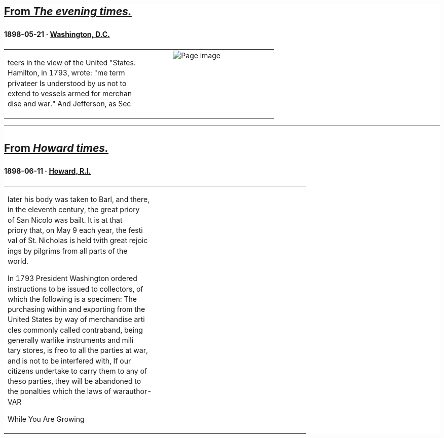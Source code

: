 
## [From _The evening times._](https://www.loc.gov/resource/sn84024441/1898-05-21/ed-1/?sp=5)

#### 1898-05-21 &middot; [Washington, D.C.](http://dbpedia.org/resource/Washington%2C_D.C.)

<table style="width: 100%;"><tr><td style="width: 50%">

  
teers in the view of the United &quot;States.  
Hamilton, in 1793, wrote: &quot;me term  
privateer Is understood by us not to  
extend to vessels armed for merchan­  
dise and war.&quot; And Jefferson, as Sec
</td><td style="width: 50%; max-height: 75%; margin: auto; display: block;">
<img alt="Page image" src="https://tile.loc.gov/image-services/iiif/service:ndnp:dlc:batch_dlc_franklin_ver01:data:sn84024441:211103164:1898052101:0108/pct:69.98410806515693,82.61068702290076,11.899086213746523,2.2442748091603053/!600,600/0/default.jpg"/>
</td>
</tr></table>

---

## [From _Howard times._](https://www.loc.gov/resource/sn92064114/1898-06-11/ed-1/?sp=1)

#### 1898-06-11 &middot; [Howard, R.I.](http://dbpedia.org/resource/Howard%2C_Rhode_Island)

<table style="width: 100%;"><tr><td style="width: 50%">

  
later his body was taken to Barl, and there,  
in the eleventh century, the great priory  
of San Nicolo was bailt. It is at that  
priory that, on May 9 each year, the festi­  
val of St. Nicholas is held tvith great rejoic­  
ings by pilgrims from all parts of the  
world.  
  
In 1793 President Washington ordered  
instructions to be issued to collectors, of  
which the following is a specimen: The  
purchasing within and exporting from the  
United States by way of merchandise arti­  
cles commonly called contraband, being  
generally warlike instruments and mili­  
tary stores, is freo to all the parties at war,  
and is not to be interfered with, If our  
citizens undertake to carry them to any of  
theso parties, they will be abandoned to  
the ponalties which the laws of warauthor-  
VAR  
  
While You Are Growing
</td><td style="width: 50%; max-height: 75%; margin: auto; display: block;">

